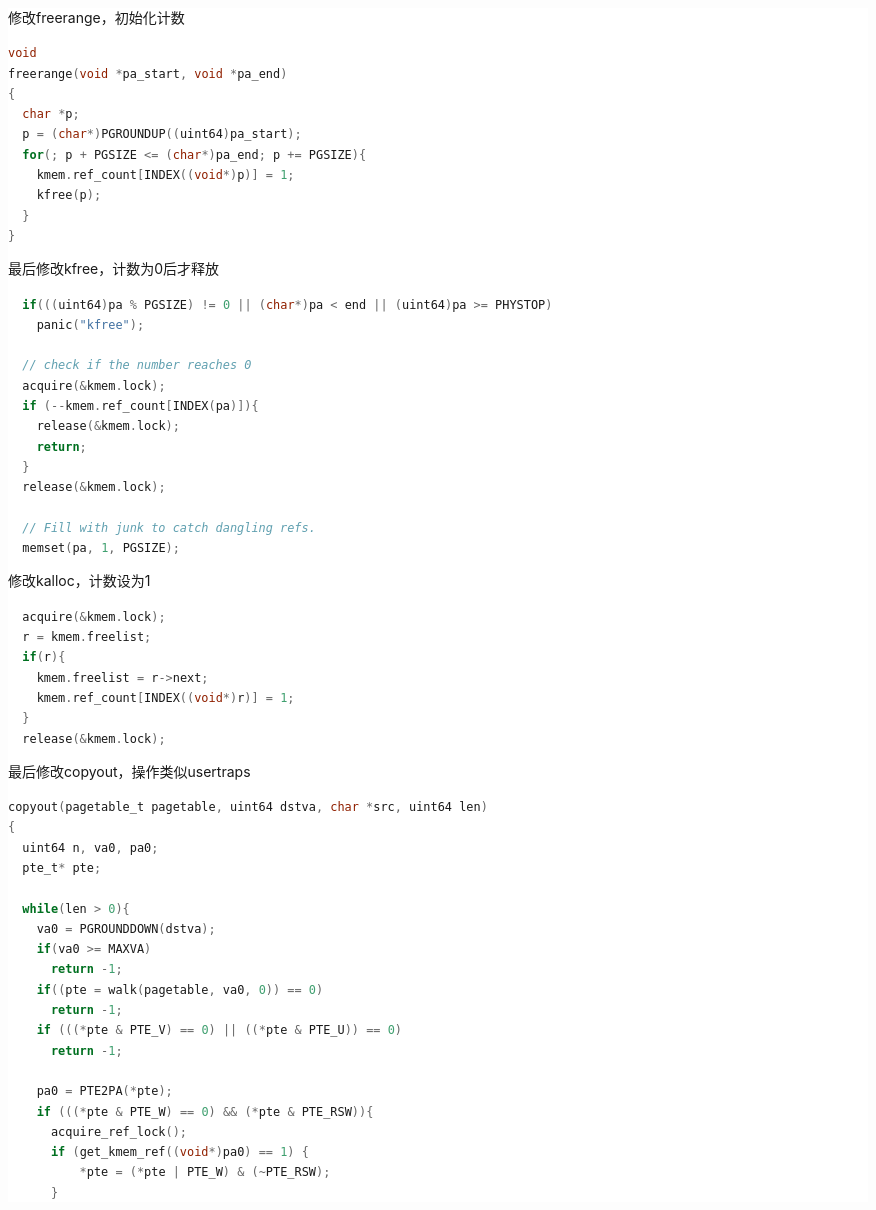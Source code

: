 修改freerange，初始化计数

```c
void
freerange(void *pa_start, void *pa_end)
{
  char *p;
  p = (char*)PGROUNDUP((uint64)pa_start);
  for(; p + PGSIZE <= (char*)pa_end; p += PGSIZE){
    kmem.ref_count[INDEX((void*)p)] = 1;
    kfree(p);
  }
}
```

最后修改kfree，计数为0后才释放

```c
  if(((uint64)pa % PGSIZE) != 0 || (char*)pa < end || (uint64)pa >= PHYSTOP)
    panic("kfree");

  // check if the number reaches 0
  acquire(&kmem.lock);
  if (--kmem.ref_count[INDEX(pa)]){
    release(&kmem.lock);
    return;
  }
  release(&kmem.lock);

  // Fill with junk to catch dangling refs.
  memset(pa, 1, PGSIZE);
```

修改kalloc，计数设为1

```c
  acquire(&kmem.lock);
  r = kmem.freelist;
  if(r){
    kmem.freelist = r->next;
    kmem.ref_count[INDEX((void*)r)] = 1;
  }
  release(&kmem.lock);
```

最后修改copyout，操作类似usertraps

```c
copyout(pagetable_t pagetable, uint64 dstva, char *src, uint64 len)
{
  uint64 n, va0, pa0;
  pte_t* pte;

  while(len > 0){
    va0 = PGROUNDDOWN(dstva);
    if(va0 >= MAXVA)  
      return -1;
    if((pte = walk(pagetable, va0, 0)) == 0)
      return -1;
    if (((*pte & PTE_V) == 0) || ((*pte & PTE_U)) == 0) 
      return -1;

    pa0 = PTE2PA(*pte);
    if (((*pte & PTE_W) == 0) && (*pte & PTE_RSW)){
      acquire_ref_lock();
      if (get_kmem_ref((void*)pa0) == 1) {
          *pte = (*pte | PTE_W) & (~PTE_RSW);
      }
```
